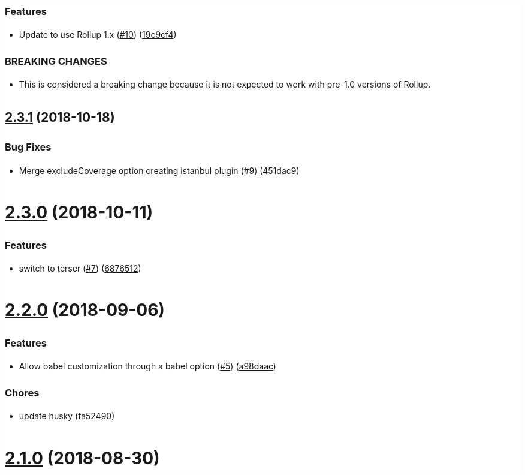 ### Features

* Update to use Rollup 1.x ([#10](https://github.com/videojs/videojs-generate-rollup-config/issues/10)) ([19c9cf4](https://github.com/videojs/videojs-generate-rollup-config/commit/19c9cf4))


### BREAKING CHANGES

* This is considered a breaking change because it is not expected to work with pre-1.0 versions of Rollup.

<a name="2.3.1"></a>
## [2.3.1](https://github.com/videojs/videojs-generate-rollup-config/compare/v2.3.0...v2.3.1) (2018-10-18)

### Bug Fixes

* Merge excludeCoverage option creating istanbul plugin ([#9](https://github.com/videojs/videojs-generate-rollup-config/issues/9)) ([451dac9](https://github.com/videojs/videojs-generate-rollup-config/commit/451dac9))

<a name="2.3.0"></a>
# [2.3.0](https://github.com/videojs/videojs-generate-rollup-config/compare/v2.2.0...v2.3.0) (2018-10-11)

### Features

* switch to terser ([#7](https://github.com/videojs/videojs-generate-rollup-config/issues/7)) ([6876512](https://github.com/videojs/videojs-generate-rollup-config/commit/6876512))

<a name="2.2.0"></a>
# [2.2.0](https://github.com/videojs/videojs-generate-rollup-config/compare/v2.1.0...v2.2.0) (2018-09-06)

### Features

* Allow babel customization through a babel option ([#5](https://github.com/videojs/videojs-generate-rollup-config/issues/5)) ([a98daac](https://github.com/videojs/videojs-generate-rollup-config/commit/a98daac))

### Chores

* update husky ([fa52490](https://github.com/videojs/videojs-generate-rollup-config/commit/fa52490))

<a name="2.1.0"></a>
# [2.1.0](https://github.com/videojs/videojs-generate-rollup-config/compare/v2.0.1...v2.1.0) (2018-08-30)
